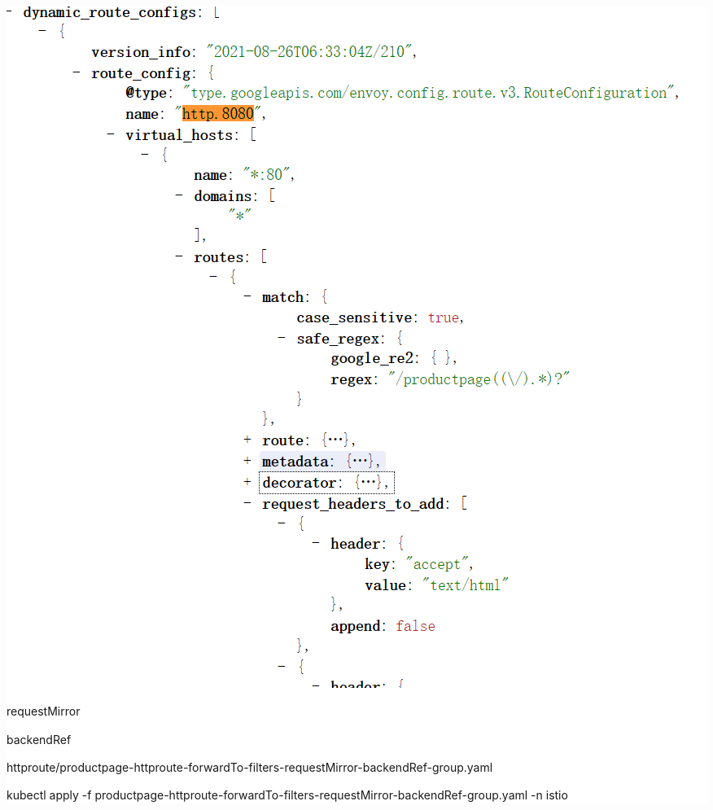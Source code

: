 ![1629959648(1)](images\1629959648(1).jpg)



requestMirror

backendRef

httproute/productpage-httproute-forwardTo-filters-requestMirror-backendRef-group.yaml

kubectl apply -f productpage-httproute-forwardTo-filters-requestMirror-backendRef-group.yaml  -n istio
